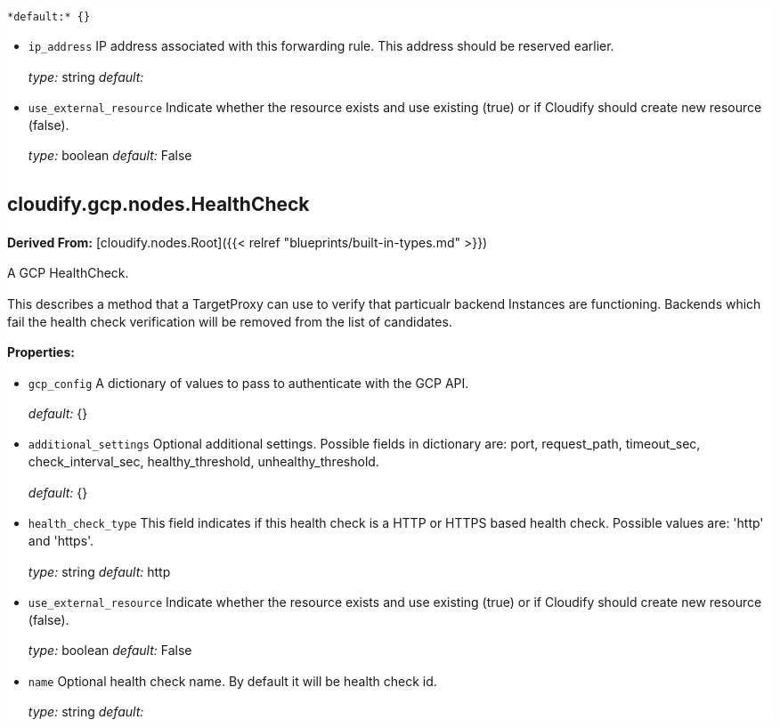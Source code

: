     *default:* {}
  * `ip_address`
    IP address associated with this forwarding rule. This address should be reserved earlier.

    *type:* string
    *default:* 
  * `use_external_resource`
    Indicate whether the resource exists and use existing (true) or if Cloudify should create new resource (false).

    *type:* boolean
    *default:* False





## cloudify.gcp.nodes.HealthCheck
**Derived From:** [cloudify.nodes.Root]({{< relref "blueprints/built-in-types.md" >}})

A GCP HealthCheck.

This describes a method that a TargetProxy can use to verify that particualr backend Instances are functioning. Backends which fail the health check verification will be removed from the list of candidates.



**Properties:**


  * `gcp_config`
    A dictionary of values to pass to authenticate with the GCP API.

    *default:* {}
  * `additional_settings`
    Optional additional settings. Possible fields in dictionary are: port, request_path, timeout_sec, check_interval_sec, healthy_threshold, unhealthy_threshold.

    *default:* {}
  * `health_check_type`
    This field indicates if this health check is a HTTP or HTTPS based health check. Possible values are: 'http' and 'https'.

    *type:* string
    *default:* http
  * `use_external_resource`
    Indicate whether the resource exists and use existing (true) or if Cloudify should create new resource (false).

    *type:* boolean
    *default:* False
  * `name`
    Optional health check name. By default it will be health check id.

    *type:* string
    *default:* 

